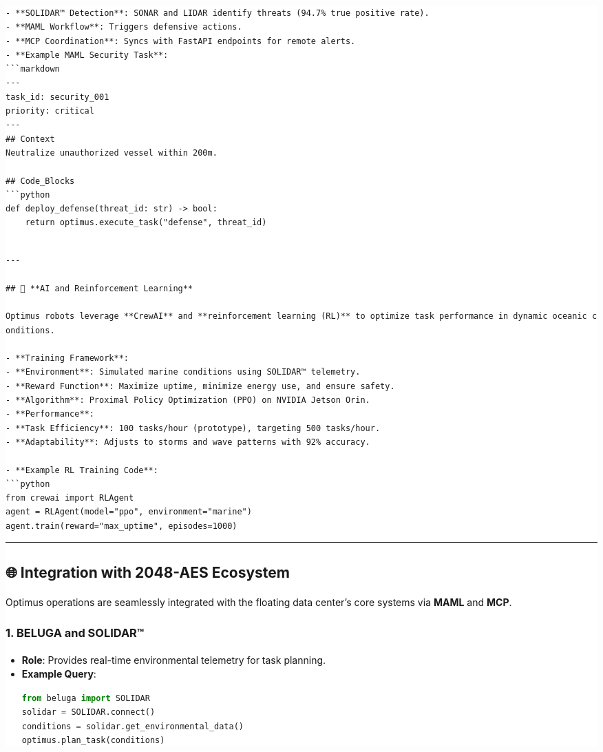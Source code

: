   ```
  - **SOLIDAR™ Detection**: SONAR and LIDAR identify threats (94.7% true positive rate).
  - **MAML Workflow**: Triggers defensive actions.
  - **MCP Coordination**: Syncs with FastAPI endpoints for remote alerts.
- **Example MAML Security Task**:
  ```markdown
  ---
  task_id: security_001
  priority: critical
  ---
  ## Context
  Neutralize unauthorized vessel within 200m.

  ## Code_Blocks
  ```python
  def deploy_defense(threat_id: str) -> bool:
      return optimus.execute_task("defense", threat_id)
  ```
  ```

---

## 🧠 **AI and Reinforcement Learning**

Optimus robots leverage **CrewAI** and **reinforcement learning (RL)** to optimize task performance in dynamic oceanic conditions.

- **Training Framework**:
  - **Environment**: Simulated marine conditions using SOLIDAR™ telemetry.
  - **Reward Function**: Maximize uptime, minimize energy use, and ensure safety.
  - **Algorithm**: Proximal Policy Optimization (PPO) on NVIDIA Jetson Orin.
- **Performance**:
  - **Task Efficiency**: 100 tasks/hour (prototype), targeting 500 tasks/hour.
  - **Adaptability**: Adjusts to storms and wave patterns with 92% accuracy.

- **Example RL Training Code**:
  ```python
  from crewai import RLAgent
  agent = RLAgent(model="ppo", environment="marine")
  agent.train(reward="max_uptime", episodes=1000)
  ```

---

## 🌐 **Integration with 2048-AES Ecosystem**

Optimus operations are seamlessly integrated with the floating data center’s core systems via **MAML** and **MCP**.

### 1. BELUGA and SOLIDAR™
- **Role**: Provides real-time environmental telemetry for task planning.
- **Example Query**:
  ```python
  from beluga import SOLIDAR
  solidar = SOLIDAR.connect()
  conditions = solidar.get_environmental_data()
  optimus.plan_task(conditions)
  ```
